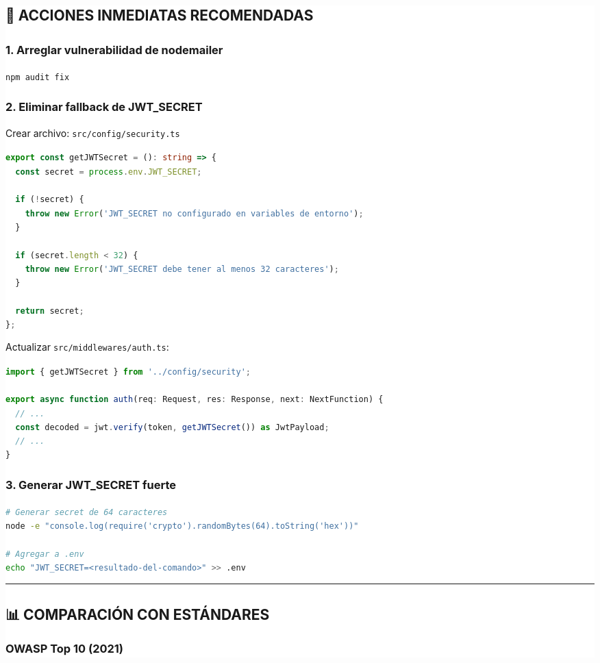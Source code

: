 ## 🚀 ACCIONES INMEDIATAS RECOMENDADAS

### 1. Arreglar vulnerabilidad de nodemailer
```bash
npm audit fix
```

### 2. Eliminar fallback de JWT_SECRET

Crear archivo: `src/config/security.ts`
```typescript
export const getJWTSecret = (): string => {
  const secret = process.env.JWT_SECRET;
  
  if (!secret) {
    throw new Error('JWT_SECRET no configurado en variables de entorno');
  }
  
  if (secret.length < 32) {
    throw new Error('JWT_SECRET debe tener al menos 32 caracteres');
  }
  
  return secret;
};
```

Actualizar `src/middlewares/auth.ts`:
```typescript
import { getJWTSecret } from '../config/security';

export async function auth(req: Request, res: Response, next: NextFunction) {
  // ...
  const decoded = jwt.verify(token, getJWTSecret()) as JwtPayload;
  // ...
}
```

### 3. Generar JWT_SECRET fuerte
```bash
# Generar secret de 64 caracteres
node -e "console.log(require('crypto').randomBytes(64).toString('hex'))"

# Agregar a .env
echo "JWT_SECRET=<resultado-del-comando>" >> .env
```

---

## 📊 COMPARACIÓN CON ESTÁNDARES

### OWASP Top 10 (2021)
